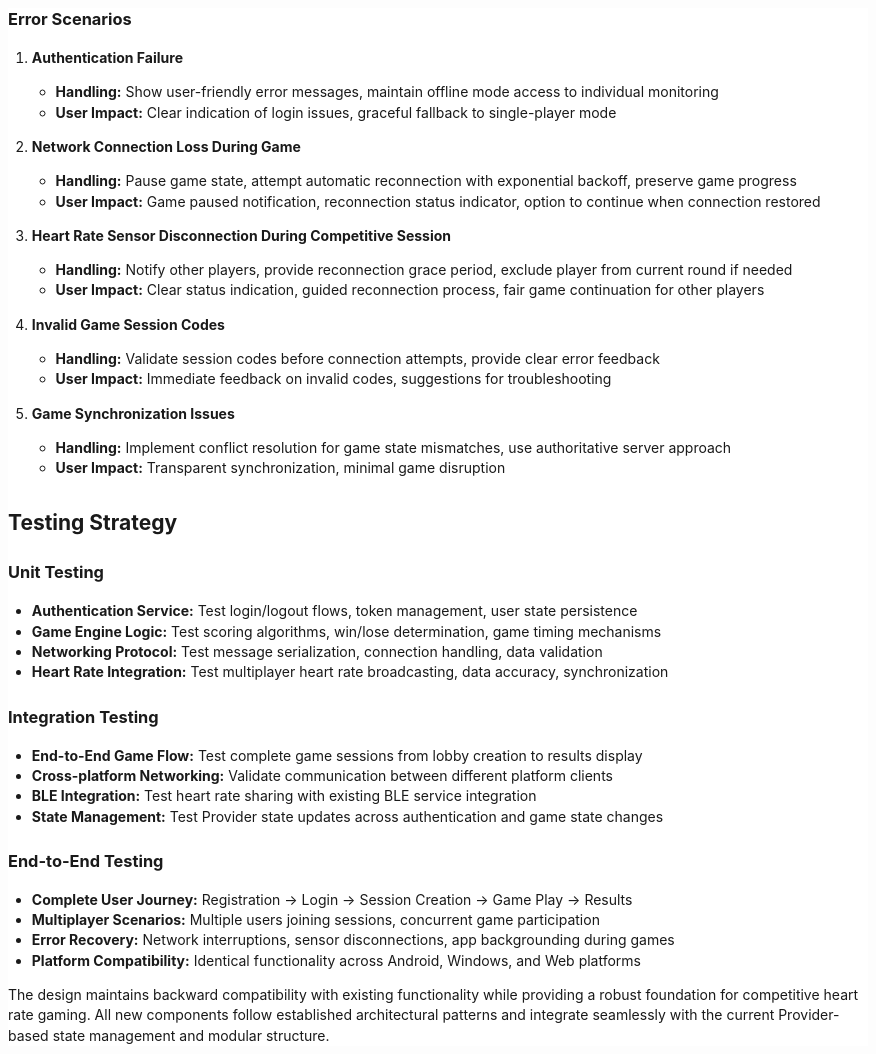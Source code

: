 ### Error Scenarios

1. **Authentication Failure**
   - **Handling:** Show user-friendly error messages, maintain offline mode access to individual monitoring
   - **User Impact:** Clear indication of login issues, graceful fallback to single-player mode

2. **Network Connection Loss During Game**
   - **Handling:** Pause game state, attempt automatic reconnection with exponential backoff, preserve game progress
   - **User Impact:** Game paused notification, reconnection status indicator, option to continue when connection restored

3. **Heart Rate Sensor Disconnection During Competitive Session**
   - **Handling:** Notify other players, provide reconnection grace period, exclude player from current round if needed
   - **User Impact:** Clear status indication, guided reconnection process, fair game continuation for other players

4. **Invalid Game Session Codes**
   - **Handling:** Validate session codes before connection attempts, provide clear error feedback
   - **User Impact:** Immediate feedback on invalid codes, suggestions for troubleshooting

5. **Game Synchronization Issues**
   - **Handling:** Implement conflict resolution for game state mismatches, use authoritative server approach
   - **User Impact:** Transparent synchronization, minimal game disruption

## Testing Strategy

### Unit Testing

- **Authentication Service:** Test login/logout flows, token management, user state persistence
- **Game Engine Logic:** Test scoring algorithms, win/lose determination, game timing mechanisms
- **Networking Protocol:** Test message serialization, connection handling, data validation
- **Heart Rate Integration:** Test multiplayer heart rate broadcasting, data accuracy, synchronization

### Integration Testing

- **End-to-End Game Flow:** Test complete game sessions from lobby creation to results display
- **Cross-platform Networking:** Validate communication between different platform clients
- **BLE Integration:** Test heart rate sharing with existing BLE service integration
- **State Management:** Test Provider state updates across authentication and game state changes

### End-to-End Testing

- **Complete User Journey:** Registration → Login → Session Creation → Game Play → Results
- **Multiplayer Scenarios:** Multiple users joining sessions, concurrent game participation
- **Error Recovery:** Network interruptions, sensor disconnections, app backgrounding during games
- **Platform Compatibility:** Identical functionality across Android, Windows, and Web platforms

The design maintains backward compatibility with existing functionality while providing a robust foundation for competitive heart rate gaming. All new components follow established architectural patterns and integrate seamlessly with the current Provider-based state management and modular structure.